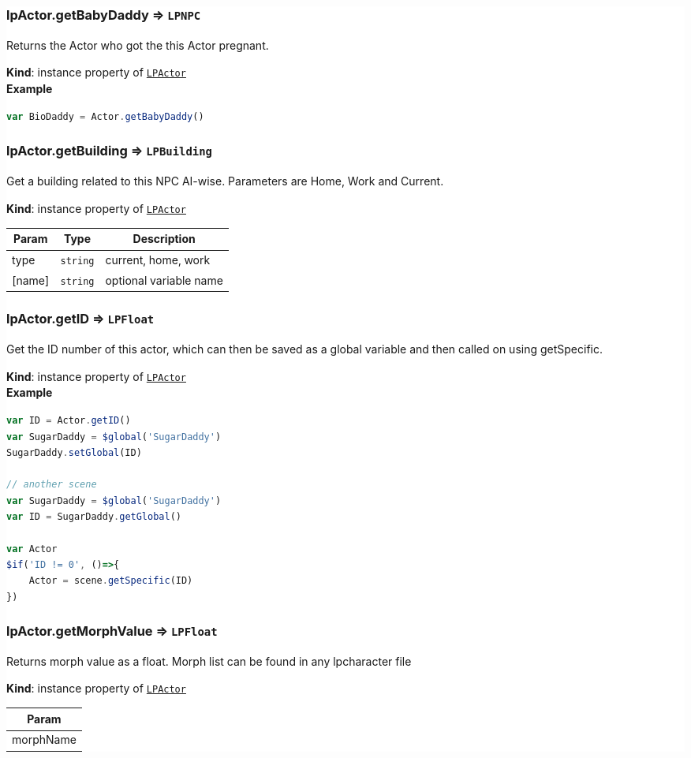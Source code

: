 ### lpActor.getBabyDaddy ⇒ <code>LPNPC</code>
Returns the Actor who got the this Actor pregnant.

**Kind**: instance property of [<code>LPActor</code>](#LPActor)  
**Example**  
```js
var BioDaddy = Actor.getBabyDaddy()
```
<a name="LPActor+getBuilding"></a>

### lpActor.getBuilding ⇒ <code>LPBuilding</code>
Get a building related to this NPC AI-wise. Parameters are Home, Work and Current.

**Kind**: instance property of [<code>LPActor</code>](#LPActor)  

| Param | Type | Description |
| --- | --- | --- |
| type | <code>string</code> | current, home, work |
| [name] | <code>string</code> | optional variable name |

<a name="LPActor+getID"></a>

### lpActor.getID ⇒ <code>LPFloat</code>
Get the ID number of this actor, which can then be saved as a global variable and then called on using getSpecific.

**Kind**: instance property of [<code>LPActor</code>](#LPActor)  
**Example**  
```js
var ID = Actor.getID()
var SugarDaddy = $global('SugarDaddy')
SugarDaddy.setGlobal(ID)

// another scene
var SugarDaddy = $global('SugarDaddy')
var ID = SugarDaddy.getGlobal()

var Actor
$if('ID != 0', ()=>{
    Actor = scene.getSpecific(ID)
})
```
<a name="LPActor+getMorphValue"></a>

### lpActor.getMorphValue ⇒ <code>LPFloat</code>
Returns morph value as a float. Morph list can be found in any lpcharacter file

**Kind**: instance property of [<code>LPActor</code>](#LPActor)  

| Param |
| --- |
| morphName | 
